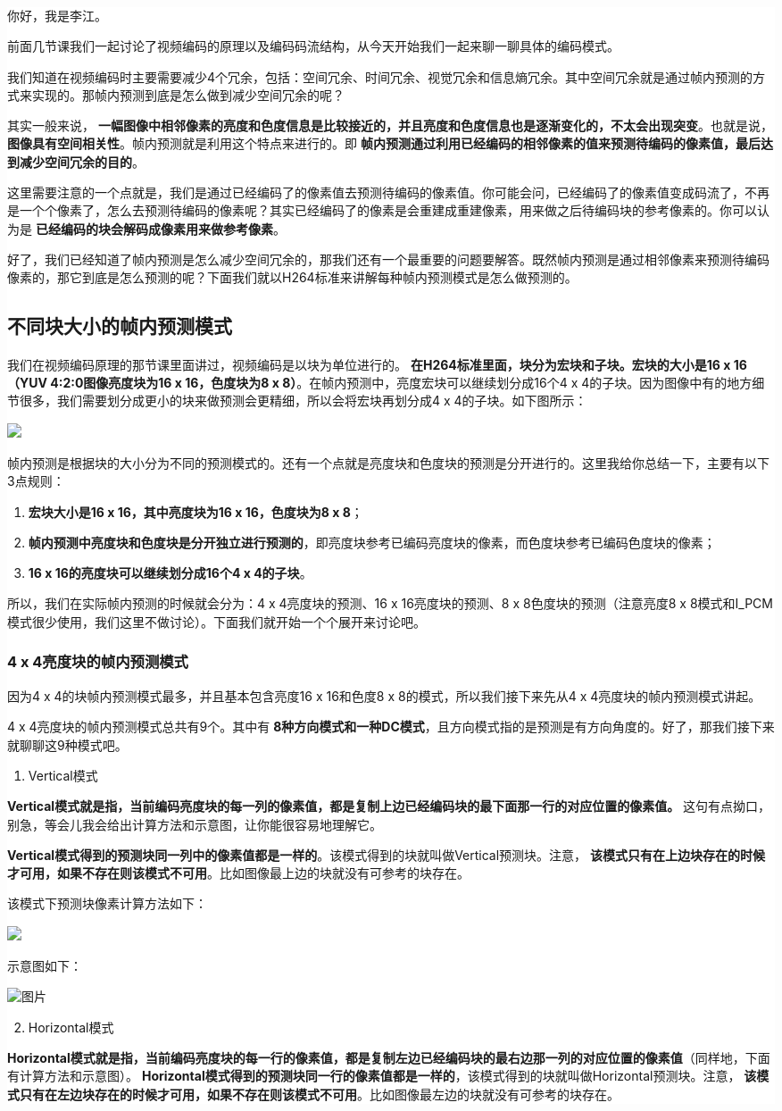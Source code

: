 你好，我是李江。

前面几节课我们一起讨论了视频编码的原理以及编码码流结构，从今天开始我们一起来聊一聊具体的编码模式。

我们知道在视频编码时主要需要减少4个冗余，包括：空间冗余、时间冗余、视觉冗余和信息熵冗余。其中空间冗余就是通过帧内预测的方式来实现的。那帧内预测到底是怎么做到减少空间冗余的呢？

其实一般来说， **一幅图像中相邻像素的亮度和色度信息是比较接近的，并且亮度和色度信息也是逐渐变化的，不太会出现突变**。也就是说， **图像具有空间相关性**。帧内预测就是利用这个特点来进行的。即 **帧内预测通过利用已经编码的相邻像素的值来预测待编码的像素值，最后达到减少空间冗余的目的**。

这里需要注意的一个点就是，我们是通过已经编码了的像素值去预测待编码的像素值。你可能会问，已经编码了的像素值变成码流了，不再是一个个像素了，怎么去预测待编码的像素呢？其实已经编码了的像素是会重建成重建像素，用来做之后待编码块的参考像素的。你可以认为是 **已经编码的块会解码成像素用来做参考像素**。

好了，我们已经知道了帧内预测是怎么减少空间冗余的，那我们还有一个最重要的问题要解答。既然帧内预测是通过相邻像素来预测待编码像素的，那它到底是怎么预测的呢？下面我们就以H264标准来讲解每种帧内预测模式是怎么做预测的。

## 不同块大小的帧内预测模式

我们在视频编码原理的那节课里面讲过，视频编码是以块为单位进行的。 **在H264标准里面，块分为宏块和子块。宏块的大小是16 x 16（YUV 4:2:0图像亮度块为16 x 16，色度块为8 x 8）**。在帧内预测中，亮度宏块可以继续划分成16个4 x 4的子块。因为图像中有的地方细节很多，我们需要划分成更小的块来做预测会更精细，所以会将宏块再划分成4 x 4的子块。如下图所示：

![](https://static001.geekbang.org/resource/image/5c/5b/5c0a24c3d52e8yy2de20fb07b58c625b.jpg?wh=1280x446)

帧内预测是根据块的大小分为不同的预测模式的。还有一个点就是亮度块和色度块的预测是分开进行的。这里我给你总结一下，主要有以下3点规则：

1. **宏块大小是16 x 16，其中亮度块为16 x 16，色度块为8 x 8**；

2. **帧内预测中亮度块和色度块是分开独立进行预测的**，即亮度块参考已编码亮度块的像素，而色度块参考已编码色度块的像素；

3. **16 x 16的亮度块可以继续划分成16个4 x 4的子块**。


所以，我们在实际帧内预测的时候就会分为：4 x 4亮度块的预测、16 x 16亮度块的预测、8 x 8色度块的预测（注意亮度8 x 8模式和I\_PCM模式很少使用，我们这里不做讨论）。下面我们就开始一个个展开来讨论吧。

### 4 x 4亮度块的帧内预测模式

因为4 x 4的块帧内预测模式最多，并且基本包含亮度16 x 16和色度8 x 8的模式，所以我们接下来先从4 x 4亮度块的帧内预测模式讲起。

4 x 4亮度块的帧内预测模式总共有9个。其中有 **8种方向模式和一种DC模式**，且方向模式指的是预测是有方向角度的。好了，那我们接下来就聊聊这9种模式吧。

1. Vertical模式

**Vertical模式就是指，当前编码亮度块的每一列的像素值，都是复制上边已经编码块的最下面那一行的对应位置的像素值。** 这句有点拗口，别急，等会儿我会给出计算方法和示意图，让你能很容易地理解它。

**Vertical模式得到的预测块同一列中的像素值都是一样的**。该模式得到的块就叫做Vertical预测块。注意， **该模式只有在上边块存在的时候才可用，如果不存在则该模式不可用**。比如图像最上边的块就没有可参考的块存在。

该模式下预测块像素计算方法如下：

![](https://static001.geekbang.org/resource/image/03/e7/03b05d50574c17ed523f9164929019e7.jpg?wh=1280x362)

示意图如下：

![图片](https://static001.geekbang.org/resource/image/c4/d8/c4yy0c94ba713d778fd81917238863d8.png?wh=1160x762)

2. Horizontal模式

**Horizontal模式就是指，当前编码亮度块的每一行的像素值，都是复制左边已经编码块的最右边那一列的对应位置的像素值**（同样地，下面有计算方法和示意图）。 **Horizontal模式得到的预测块同一行的像素值都是一样的**，该模式得到的块就叫做Horizontal预测块。注意， **该模式只有在左边块存在的时候才可用，如果不存在则该模式不可用**。比如图像最左边的块就没有可参考的块存在。
